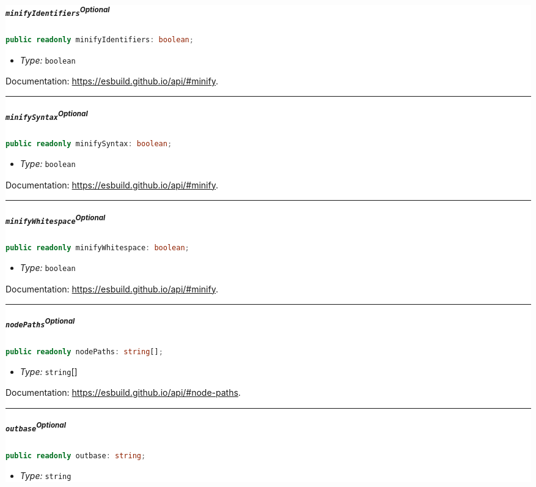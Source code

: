 ##### `minifyIdentifiers`<sup>Optional</sup> <a name="@mrgrain/cdk-esbuild.BuildOptions.property.minifyIdentifiers"></a>

```typescript
public readonly minifyIdentifiers: boolean;
```

- *Type:* `boolean`

Documentation: https://esbuild.github.io/api/#minify.

---

##### `minifySyntax`<sup>Optional</sup> <a name="@mrgrain/cdk-esbuild.BuildOptions.property.minifySyntax"></a>

```typescript
public readonly minifySyntax: boolean;
```

- *Type:* `boolean`

Documentation: https://esbuild.github.io/api/#minify.

---

##### `minifyWhitespace`<sup>Optional</sup> <a name="@mrgrain/cdk-esbuild.BuildOptions.property.minifyWhitespace"></a>

```typescript
public readonly minifyWhitespace: boolean;
```

- *Type:* `boolean`

Documentation: https://esbuild.github.io/api/#minify.

---

##### `nodePaths`<sup>Optional</sup> <a name="@mrgrain/cdk-esbuild.BuildOptions.property.nodePaths"></a>

```typescript
public readonly nodePaths: string[];
```

- *Type:* `string`[]

Documentation: https://esbuild.github.io/api/#node-paths.

---

##### `outbase`<sup>Optional</sup> <a name="@mrgrain/cdk-esbuild.BuildOptions.property.outbase"></a>

```typescript
public readonly outbase: string;
```

- *Type:* `string`
